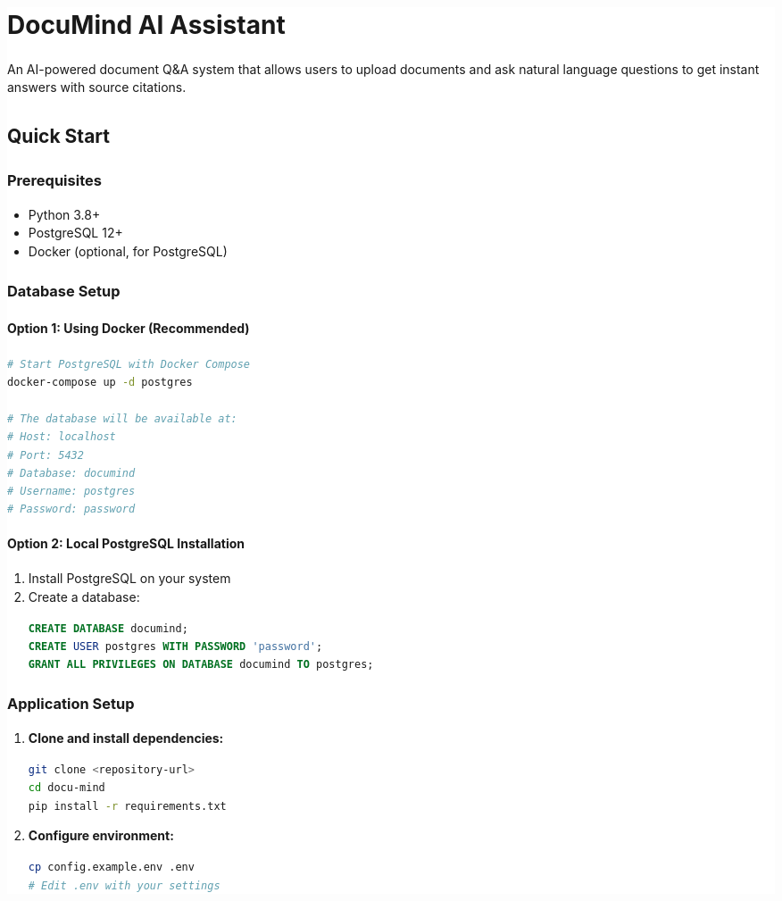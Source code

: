 # DocuMind AI Assistant

An AI-powered document Q&A system that allows users to upload documents and ask natural language questions to get instant answers with source citations.

## Quick Start

### Prerequisites

- Python 3.8+
- PostgreSQL 12+
- Docker (optional, for PostgreSQL)

### Database Setup

#### Option 1: Using Docker (Recommended)

```bash
# Start PostgreSQL with Docker Compose
docker-compose up -d postgres

# The database will be available at:
# Host: localhost
# Port: 5432
# Database: documind
# Username: postgres
# Password: password
```

#### Option 2: Local PostgreSQL Installation

1. Install PostgreSQL on your system
2. Create a database:
   ```sql
   CREATE DATABASE documind;
   CREATE USER postgres WITH PASSWORD 'password';
   GRANT ALL PRIVILEGES ON DATABASE documind TO postgres;
   ```

### Application Setup

1. **Clone and install dependencies:**

   ```bash
   git clone <repository-url>
   cd docu-mind
   pip install -r requirements.txt
   ```

2. **Configure environment:**

   ```bash
   cp config.example.env .env
   # Edit .env with your settings
   ```
